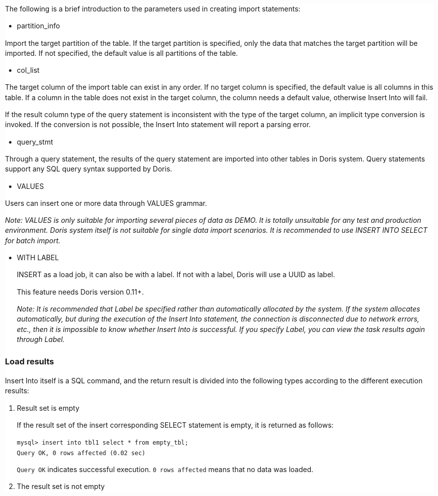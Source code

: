The following is a brief introduction to the parameters used in creating import statements:

+ partition\_info

 Import the target partition of the table. If the target partition is specified, only the data that matches the target partition will be imported. If not specified, the default value is all partitions of the table.

+ col\_list

 The target column of the import table can exist in any order. If no target column is specified, the default value is all columns in this table. If a column in the table does not exist in the target column, the column needs a default value, otherwise Insert Into will fail.

 If the result column type of the query statement is inconsistent with the type of the target column, an implicit type conversion is invoked. If the conversion is not possible, the Insert Into statement will report a parsing error.

+ query\_stmt

 Through a query statement, the results of the query statement are imported into other tables in Doris system. Query statements support any SQL query syntax supported by Doris.

+ VALUES

 Users can insert one or more data through VALUES grammar.

 *Note: VALUES is only suitable for importing several pieces of data as DEMO. It is totally unsuitable for any test and production environment. Doris system itself is not suitable for single data import scenarios. It is recommended to use INSERT INTO SELECT for batch import.*

* WITH LABEL

    INSERT as a load job, it can also be with a label. If not with a label, Doris will use a UUID as label.

    This feature needs Doris version 0.11+.

    *Note: It is recommended that Label be specified rather than automatically allocated by the system. If the system allocates automatically, but during the execution of the Insert Into statement, the connection is disconnected due to network errors, etc., then it is impossible to know whether Insert Into is successful. If you specify Label, you can view the task results again through Label.*

### Load results

Insert Into itself is a SQL command, and the return result is divided into the following types according to the different execution results:

1. Result set is empty

    If the result set of the insert corresponding SELECT statement is empty, it is returned as follows:

    ```
    mysql> insert into tbl1 select * from empty_tbl;
    Query OK, 0 rows affected (0.02 sec)
    ```

    `Query OK` indicates successful execution. `0 rows affected` means that no data was loaded.

2. The result set is not empty
